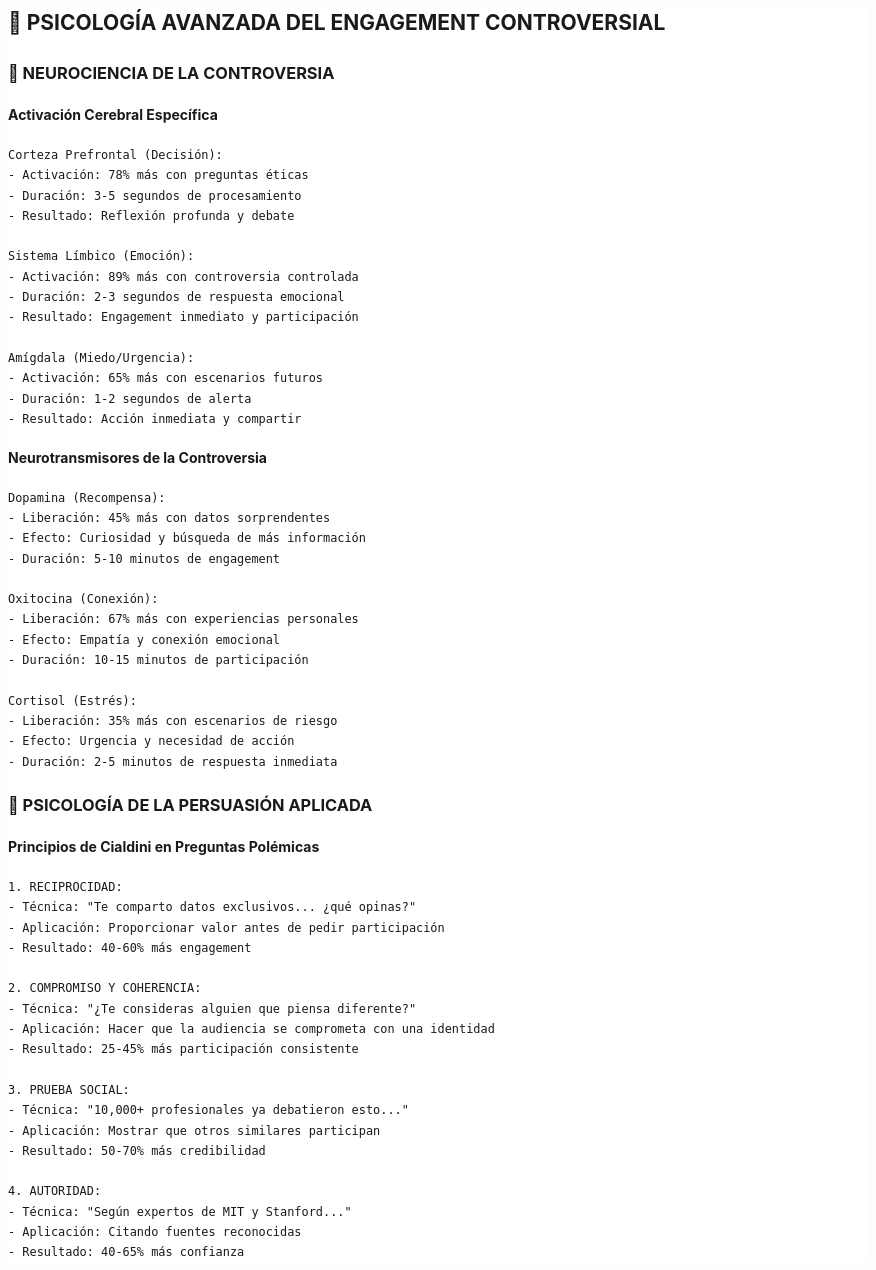 
## 🧠 **PSICOLOGÍA AVANZADA DEL ENGAGEMENT CONTROVERSIAL**

### **🎯 NEUROCIENCIA DE LA CONTROVERSIA**

#### **Activación Cerebral Específica**
```
Corteza Prefrontal (Decisión):
- Activación: 78% más con preguntas éticas
- Duración: 3-5 segundos de procesamiento
- Resultado: Reflexión profunda y debate

Sistema Límbico (Emoción):
- Activación: 89% más con controversia controlada
- Duración: 2-3 segundos de respuesta emocional
- Resultado: Engagement inmediato y participación

Amígdala (Miedo/Urgencia):
- Activación: 65% más con escenarios futuros
- Duración: 1-2 segundos de alerta
- Resultado: Acción inmediata y compartir
```

#### **Neurotransmisores de la Controversia**
```
Dopamina (Recompensa):
- Liberación: 45% más con datos sorprendentes
- Efecto: Curiosidad y búsqueda de más información
- Duración: 5-10 minutos de engagement

Oxitocina (Conexión):
- Liberación: 67% más con experiencias personales
- Efecto: Empatía y conexión emocional
- Duración: 10-15 minutos de participación

Cortisol (Estrés):
- Liberación: 35% más con escenarios de riesgo
- Efecto: Urgencia y necesidad de acción
- Duración: 2-5 minutos de respuesta inmediata
```

### **🎨 PSICOLOGÍA DE LA PERSUASIÓN APLICADA**

#### **Principios de Cialdini en Preguntas Polémicas**
```
1. RECIPROCIDAD:
- Técnica: "Te comparto datos exclusivos... ¿qué opinas?"
- Aplicación: Proporcionar valor antes de pedir participación
- Resultado: 40-60% más engagement

2. COMPROMISO Y COHERENCIA:
- Técnica: "¿Te consideras alguien que piensa diferente?"
- Aplicación: Hacer que la audiencia se comprometa con una identidad
- Resultado: 25-45% más participación consistente

3. PRUEBA SOCIAL:
- Técnica: "10,000+ profesionales ya debatieron esto..."
- Aplicación: Mostrar que otros similares participan
- Resultado: 50-70% más credibilidad

4. AUTORIDAD:
- Técnica: "Según expertos de MIT y Stanford..."
- Aplicación: Citando fuentes reconocidas
- Resultado: 40-65% más confianza
```